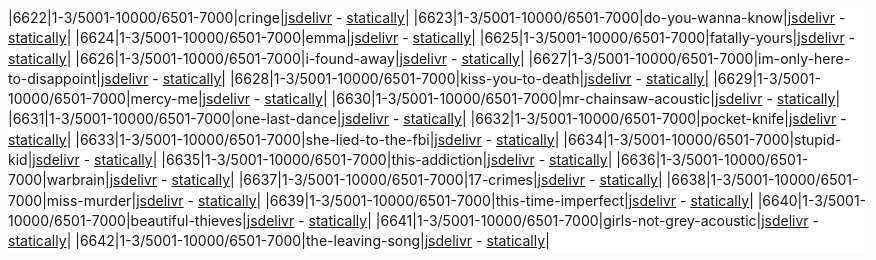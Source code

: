 |6622|1-3/5001-10000/6501-7000|cringe|[jsdelivr](https://cdn.jsdelivr.net/gh/dbchord/png-old-c-1280x720_1-3/5001-10000/6501-7000/cringe.png) - [statically](https://cdn.statically.io/gh/dbchord/png-old-c-1280x720_1-3/img/5001-10000/6501-7000/cringe.png)|
|6623|1-3/5001-10000/6501-7000|do-you-wanna-know|[jsdelivr](https://cdn.jsdelivr.net/gh/dbchord/png-old-c-1280x720_1-3/5001-10000/6501-7000/do-you-wanna-know.png) - [statically](https://cdn.statically.io/gh/dbchord/png-old-c-1280x720_1-3/img/5001-10000/6501-7000/do-you-wanna-know.png)|
|6624|1-3/5001-10000/6501-7000|emma|[jsdelivr](https://cdn.jsdelivr.net/gh/dbchord/png-old-c-1280x720_1-3/5001-10000/6501-7000/emma.png) - [statically](https://cdn.statically.io/gh/dbchord/png-old-c-1280x720_1-3/img/5001-10000/6501-7000/emma.png)|
|6625|1-3/5001-10000/6501-7000|fatally-yours|[jsdelivr](https://cdn.jsdelivr.net/gh/dbchord/png-old-c-1280x720_1-3/5001-10000/6501-7000/fatally-yours.png) - [statically](https://cdn.statically.io/gh/dbchord/png-old-c-1280x720_1-3/img/5001-10000/6501-7000/fatally-yours.png)|
|6626|1-3/5001-10000/6501-7000|i-found-away|[jsdelivr](https://cdn.jsdelivr.net/gh/dbchord/png-old-c-1280x720_1-3/5001-10000/6501-7000/i-found-away.png) - [statically](https://cdn.statically.io/gh/dbchord/png-old-c-1280x720_1-3/img/5001-10000/6501-7000/i-found-away.png)|
|6627|1-3/5001-10000/6501-7000|im-only-here-to-disappoint|[jsdelivr](https://cdn.jsdelivr.net/gh/dbchord/png-old-c-1280x720_1-3/5001-10000/6501-7000/im-only-here-to-disappoint.png) - [statically](https://cdn.statically.io/gh/dbchord/png-old-c-1280x720_1-3/img/5001-10000/6501-7000/im-only-here-to-disappoint.png)|
|6628|1-3/5001-10000/6501-7000|kiss-you-to-death|[jsdelivr](https://cdn.jsdelivr.net/gh/dbchord/png-old-c-1280x720_1-3/5001-10000/6501-7000/kiss-you-to-death.png) - [statically](https://cdn.statically.io/gh/dbchord/png-old-c-1280x720_1-3/img/5001-10000/6501-7000/kiss-you-to-death.png)|
|6629|1-3/5001-10000/6501-7000|mercy-me|[jsdelivr](https://cdn.jsdelivr.net/gh/dbchord/png-old-c-1280x720_1-3/5001-10000/6501-7000/mercy-me.png) - [statically](https://cdn.statically.io/gh/dbchord/png-old-c-1280x720_1-3/img/5001-10000/6501-7000/mercy-me.png)|
|6630|1-3/5001-10000/6501-7000|mr-chainsaw-acoustic|[jsdelivr](https://cdn.jsdelivr.net/gh/dbchord/png-old-c-1280x720_1-3/5001-10000/6501-7000/mr-chainsaw-acoustic.png) - [statically](https://cdn.statically.io/gh/dbchord/png-old-c-1280x720_1-3/img/5001-10000/6501-7000/mr-chainsaw-acoustic.png)|
|6631|1-3/5001-10000/6501-7000|one-last-dance|[jsdelivr](https://cdn.jsdelivr.net/gh/dbchord/png-old-c-1280x720_1-3/5001-10000/6501-7000/one-last-dance.png) - [statically](https://cdn.statically.io/gh/dbchord/png-old-c-1280x720_1-3/img/5001-10000/6501-7000/one-last-dance.png)|
|6632|1-3/5001-10000/6501-7000|pocket-knife|[jsdelivr](https://cdn.jsdelivr.net/gh/dbchord/png-old-c-1280x720_1-3/5001-10000/6501-7000/pocket-knife.png) - [statically](https://cdn.statically.io/gh/dbchord/png-old-c-1280x720_1-3/img/5001-10000/6501-7000/pocket-knife.png)|
|6633|1-3/5001-10000/6501-7000|she-lied-to-the-fbi|[jsdelivr](https://cdn.jsdelivr.net/gh/dbchord/png-old-c-1280x720_1-3/5001-10000/6501-7000/she-lied-to-the-fbi.png) - [statically](https://cdn.statically.io/gh/dbchord/png-old-c-1280x720_1-3/img/5001-10000/6501-7000/she-lied-to-the-fbi.png)|
|6634|1-3/5001-10000/6501-7000|stupid-kid|[jsdelivr](https://cdn.jsdelivr.net/gh/dbchord/png-old-c-1280x720_1-3/5001-10000/6501-7000/stupid-kid.png) - [statically](https://cdn.statically.io/gh/dbchord/png-old-c-1280x720_1-3/img/5001-10000/6501-7000/stupid-kid.png)|
|6635|1-3/5001-10000/6501-7000|this-addiction|[jsdelivr](https://cdn.jsdelivr.net/gh/dbchord/png-old-c-1280x720_1-3/5001-10000/6501-7000/this-addiction.png) - [statically](https://cdn.statically.io/gh/dbchord/png-old-c-1280x720_1-3/img/5001-10000/6501-7000/this-addiction.png)|
|6636|1-3/5001-10000/6501-7000|warbrain|[jsdelivr](https://cdn.jsdelivr.net/gh/dbchord/png-old-c-1280x720_1-3/5001-10000/6501-7000/warbrain.png) - [statically](https://cdn.statically.io/gh/dbchord/png-old-c-1280x720_1-3/img/5001-10000/6501-7000/warbrain.png)|
|6637|1-3/5001-10000/6501-7000|17-crimes|[jsdelivr](https://cdn.jsdelivr.net/gh/dbchord/png-old-c-1280x720_1-3/5001-10000/6501-7000/17-crimes.png) - [statically](https://cdn.statically.io/gh/dbchord/png-old-c-1280x720_1-3/img/5001-10000/6501-7000/17-crimes.png)|
|6638|1-3/5001-10000/6501-7000|miss-murder|[jsdelivr](https://cdn.jsdelivr.net/gh/dbchord/png-old-c-1280x720_1-3/5001-10000/6501-7000/miss-murder.png) - [statically](https://cdn.statically.io/gh/dbchord/png-old-c-1280x720_1-3/img/5001-10000/6501-7000/miss-murder.png)|
|6639|1-3/5001-10000/6501-7000|this-time-imperfect|[jsdelivr](https://cdn.jsdelivr.net/gh/dbchord/png-old-c-1280x720_1-3/5001-10000/6501-7000/this-time-imperfect.png) - [statically](https://cdn.statically.io/gh/dbchord/png-old-c-1280x720_1-3/img/5001-10000/6501-7000/this-time-imperfect.png)|
|6640|1-3/5001-10000/6501-7000|beautiful-thieves|[jsdelivr](https://cdn.jsdelivr.net/gh/dbchord/png-old-c-1280x720_1-3/5001-10000/6501-7000/beautiful-thieves.png) - [statically](https://cdn.statically.io/gh/dbchord/png-old-c-1280x720_1-3/img/5001-10000/6501-7000/beautiful-thieves.png)|
|6641|1-3/5001-10000/6501-7000|girls-not-grey-acoustic|[jsdelivr](https://cdn.jsdelivr.net/gh/dbchord/png-old-c-1280x720_1-3/5001-10000/6501-7000/girls-not-grey-acoustic.png) - [statically](https://cdn.statically.io/gh/dbchord/png-old-c-1280x720_1-3/img/5001-10000/6501-7000/girls-not-grey-acoustic.png)|
|6642|1-3/5001-10000/6501-7000|the-leaving-song|[jsdelivr](https://cdn.jsdelivr.net/gh/dbchord/png-old-c-1280x720_1-3/5001-10000/6501-7000/the-leaving-song.png) - [statically](https://cdn.statically.io/gh/dbchord/png-old-c-1280x720_1-3/img/5001-10000/6501-7000/the-leaving-song.png)|